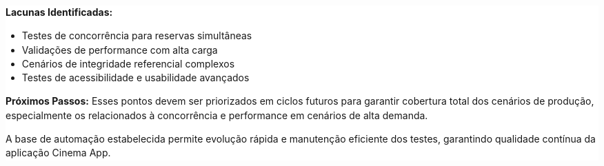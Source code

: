 **Lacunas Identificadas:**
- Testes de concorrência para reservas simultâneas
- Validações de performance com alta carga
- Cenários de integridade referencial complexos
- Testes de acessibilidade e usabilidade avançados

**Próximos Passos:**
Esses pontos devem ser priorizados em ciclos futuros para garantir cobertura total dos cenários de produção, especialmente os relacionados à concorrência e performance em cenários de alta demanda.

A base de automação estabelecida permite evolução rápida e manutenção eficiente dos testes, garantindo qualidade contínua da aplicação Cinema App.
